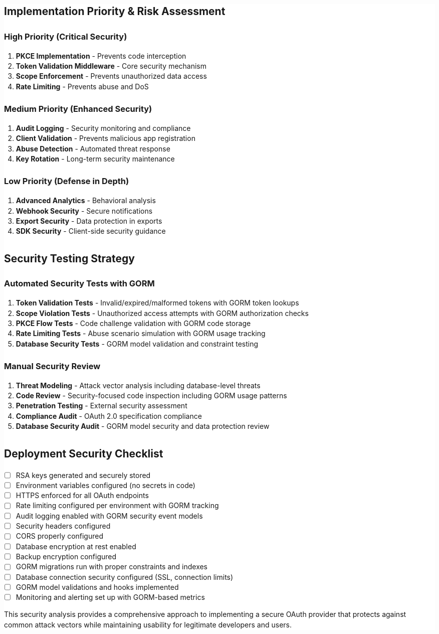 ## Implementation Priority & Risk Assessment

### High Priority (Critical Security)
1. **PKCE Implementation** - Prevents code interception
2. **Token Validation Middleware** - Core security mechanism
3. **Scope Enforcement** - Prevents unauthorized data access
4. **Rate Limiting** - Prevents abuse and DoS

### Medium Priority (Enhanced Security)
1. **Audit Logging** - Security monitoring and compliance
2. **Client Validation** - Prevents malicious app registration
3. **Abuse Detection** - Automated threat response
4. **Key Rotation** - Long-term security maintenance

### Low Priority (Defense in Depth)
1. **Advanced Analytics** - Behavioral analysis
2. **Webhook Security** - Secure notifications
3. **Export Security** - Data protection in exports
4. **SDK Security** - Client-side security guidance

## Security Testing Strategy

### Automated Security Tests with GORM
1. **Token Validation Tests** - Invalid/expired/malformed tokens with GORM token lookups
2. **Scope Violation Tests** - Unauthorized access attempts with GORM authorization checks
3. **PKCE Flow Tests** - Code challenge validation with GORM code storage
4. **Rate Limiting Tests** - Abuse scenario simulation with GORM usage tracking
5. **Database Security Tests** - GORM model validation and constraint testing

### Manual Security Review
1. **Threat Modeling** - Attack vector analysis including database-level threats
2. **Code Review** - Security-focused code inspection including GORM usage patterns
3. **Penetration Testing** - External security assessment
4. **Compliance Audit** - OAuth 2.0 specification compliance
5. **Database Security Audit** - GORM model security and data protection review

## Deployment Security Checklist

- [ ] RSA keys generated and securely stored
- [ ] Environment variables configured (no secrets in code)
- [ ] HTTPS enforced for all OAuth endpoints
- [ ] Rate limiting configured per environment with GORM tracking
- [ ] Audit logging enabled with GORM security event models
- [ ] Security headers configured
- [ ] CORS properly configured
- [ ] Database encryption at rest enabled
- [ ] Backup encryption configured
- [ ] GORM migrations run with proper constraints and indexes
- [ ] Database connection security configured (SSL, connection limits)
- [ ] GORM model validations and hooks implemented
- [ ] Monitoring and alerting set up with GORM-based metrics

This security analysis provides a comprehensive approach to implementing a secure OAuth provider that protects against common attack vectors while maintaining usability for legitimate developers and users.